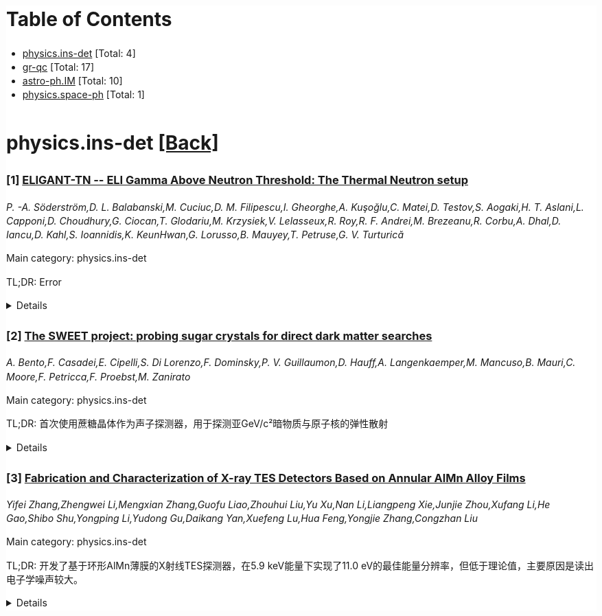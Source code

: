 <div id=toc></div>

# Table of Contents

- [physics.ins-det](#physics.ins-det) [Total: 4]
- [gr-qc](#gr-qc) [Total: 17]
- [astro-ph.IM](#astro-ph.IM) [Total: 10]
- [physics.space-ph](#physics.space-ph) [Total: 1]


<div id='physics.ins-det'></div>

# physics.ins-det [[Back]](#toc)

### [1] [ELIGANT-TN -- ELI Gamma Above Neutron Threshold: The Thermal Neutron setup](https://arxiv.org/abs/2510.00042)
*P. -A. Söderström,D. L. Balabanski,M. Cuciuc,D. M. Filipescu,I. Gheorghe,A. Kuşoğlu,C. Matei,D. Testov,S. Aogaki,H. T. Aslani,L. Capponi,D. Choudhury,G. Ciocan,T. Glodariu,M. Krzysiek,V. Lelasseux,R. Roy,R. F. Andrei,M. Brezeanu,R. Corbu,A. Dhal,D. Iancu,D. Kahl,S. Ioannidis,K. KeunHwan,G. Lorusso,B. Mauyey,T. Petruse,G. V. Turturică*

Main category: physics.ins-det

TL;DR: Error


<details><summary>Details</summary></details>


### [2] [The SWEET project: probing sugar crystals for direct dark matter searches](https://arxiv.org/abs/2510.00068)
*A. Bento,F. Casadei,E. Cipelli,S. Di Lorenzo,F. Dominsky,P. V. Guillaumon,D. Hauff,A. Langenkaemper,M. Mancuso,B. Mauri,C. Moore,F. Petricca,F. Proebst,M. Zanirato*

Main category: physics.ins-det

TL;DR: 首次使用蔗糖晶体作为声子探测器，用于探测亚GeV/c²暗物质与原子核的弹性散射


<details><summary>Details</summary></details>


### [3] [Fabrication and Characterization of X-ray TES Detectors Based on Annular AlMn Alloy Films](https://arxiv.org/abs/2510.00642)
*Yifei Zhang,Zhengwei Li,Mengxian Zhang,Guofu Liao,Zhouhui Liu,Yu Xu,Nan Li,Liangpeng Xie,Junjie Zhou,Xufang Li,He Gao,Shibo Shu,Yongping Li,Yudong Gu,Daikang Yan,Xuefeng Lu,Hua Feng,Yongjie Zhang,Congzhan Liu*

Main category: physics.ins-det

TL;DR: 开发了基于环形AlMn薄膜的X射线TES探测器，在5.9 keV能量下实现了11.0 eV的最佳能量分辨率，但低于理论值，主要原因是读出电子学噪声较大。


<details><summary>Details</summary></details>

